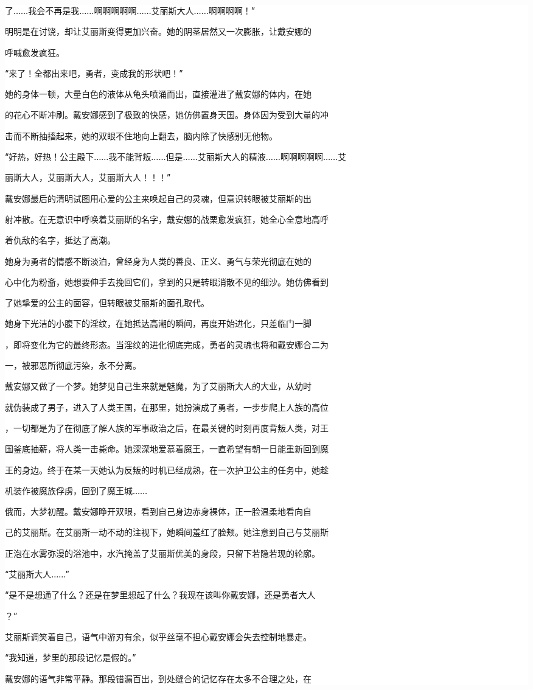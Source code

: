 了……我会不再是我……啊啊啊啊啊……艾丽斯大人……啊啊啊啊！”

明明是在讨饶，却让艾丽斯变得更加兴奋。她的阴茎居然又一次膨胀，让戴安娜的

呼喊愈发疯狂。

“来了！全都出来吧，勇者，变成我的形状吧！”

她的身体一顿，大量白色的液体从龟头喷涌而出，直接灌进了戴安娜的体内，在她

的花心不断冲刷。戴安娜感到了极致的快感，她仿佛置身天国。身体因为受到大量的冲

击而不断抽搐起来，她的双眼不住地向上翻去，脑内除了快感别无他物。

“好热，好热！公主殿下……我不能背叛……但是……艾丽斯大人的精液……啊啊啊啊啊……艾

丽斯大人，艾丽斯大人，艾丽斯大人！！！”

戴安娜最后的清明试图用心爱的公主来唤起自己的灵魂，但意识转眼被艾丽斯的出

射冲散。在无意识中呼唤着艾丽斯的名字，戴安娜的战栗愈发疯狂，她全心全意地高呼

着仇敌的名字，抵达了高潮。

她身为勇者的情感不断淡泊，曾经身为人类的善良、正义、勇气与荣光彻底在她的

心中化为粉齑，她想要伸手去挽回它们，拿到的只是转眼消散不见的细沙。她仿佛看到

了她挚爱的公主的面容，但转眼被艾丽斯的面孔取代。

她身下光洁的小腹下的淫纹，在她抵达高潮的瞬间，再度开始进化，只差临门一脚

，即将变化为它的最终形态。当淫纹的进化彻底完成，勇者的灵魂也将和戴安娜合二为

一，被邪恶所彻底污染，永不分离。

戴安娜又做了一个梦。她梦见自己生来就是魅魔，为了艾丽斯大人的大业，从幼时

就伪装成了男子，进入了人类王国，在那里，她扮演成了勇者，一步步爬上人族的高位

，一切都是为了在彻底了解人族的军事政治之后，在最关键的时刻再度背叛人类，对王

国釜底抽薪，将人类一击毙命。她深深地爱慕着魔王，一直希望有朝一日能重新回到魔

王的身边。终于在某一天她认为反叛的时机已经成熟，在一次护卫公主的任务中，她趁

机装作被魔族俘虏，回到了魔王城……

俄而，大梦初醒。戴安娜睁开双眼，看到自己身边赤身裸体，正一脸温柔地看向自

己的艾丽斯。在艾丽斯一动不动的注视下，她瞬间羞红了脸颊。她注意到自己与艾丽斯

正泡在水雾弥漫的浴池中，水汽掩盖了艾丽斯优美的身段，只留下若隐若现的轮廓。

“艾丽斯大人……”

“是不是想通了什么？还是在梦里想起了什么？我现在该叫你戴安娜，还是勇者大人

？”

艾丽斯调笑着自己，语气中游刃有余，似乎丝毫不担心戴安娜会失去控制地暴走。

“我知道，梦里的那段记忆是假的。”

戴安娜的语气非常平静。那段错漏百出，到处缝合的记忆存在太多不合理之处，在
